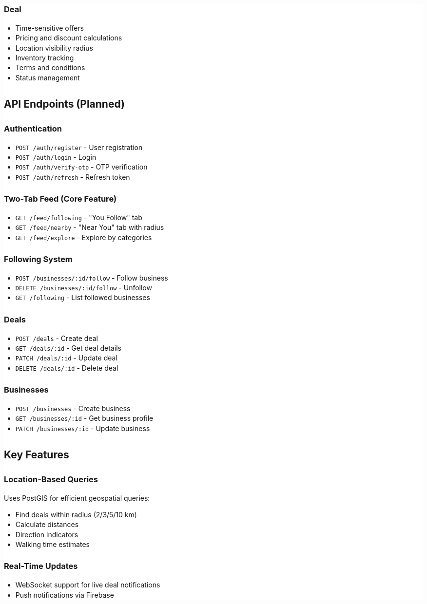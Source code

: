 
### Deal
- Time-sensitive offers
- Pricing and discount calculations
- Location visibility radius
- Inventory tracking
- Terms and conditions
- Status management

## API Endpoints (Planned)

### Authentication
- `POST /auth/register` - User registration
- `POST /auth/login` - Login
- `POST /auth/verify-otp` - OTP verification
- `POST /auth/refresh` - Refresh token

### Two-Tab Feed (Core Feature)
- `GET /feed/following` - "You Follow" tab
- `GET /feed/nearby` - "Near You" tab with radius
- `GET /feed/explore` - Explore by categories

### Following System
- `POST /businesses/:id/follow` - Follow business
- `DELETE /businesses/:id/follow` - Unfollow
- `GET /following` - List followed businesses

### Deals
- `POST /deals` - Create deal
- `GET /deals/:id` - Get deal details
- `PATCH /deals/:id` - Update deal
- `DELETE /deals/:id` - Delete deal

### Businesses
- `POST /businesses` - Create business
- `GET /businesses/:id` - Get business profile
- `PATCH /businesses/:id` - Update business

## Key Features

### Location-Based Queries
Uses PostGIS for efficient geospatial queries:
- Find deals within radius (2/3/5/10 km)
- Calculate distances
- Direction indicators
- Walking time estimates

### Real-Time Updates
- WebSocket support for live deal notifications
- Push notifications via Firebase
